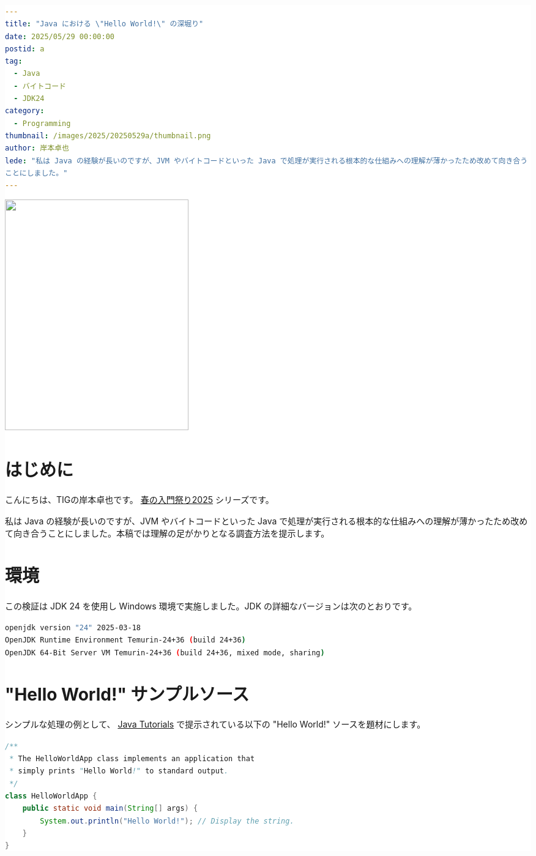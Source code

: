 ```yaml
---
title: "Java における \"Hello World!\" の深堀り"
date: 2025/05/29 00:00:00
postid: a
tag:
  - Java
  - バイトコード
  - JDK24
category:
  - Programming
thumbnail: /images/2025/20250529a/thumbnail.png
author: 岸本卓也
lede: "私は Java の経験が長いのですが、JVM やバイトコードといった Java で処理が実行される根本的な仕組みへの理解が薄かったため改めて向き合うことにしました。"
---
```


<img src="/images/2025/20250529a/24527d79-8d12-4202-a59a-c6bc4f31173c.png" alt="" width="300" height="377" loading="lazy">

# はじめに

こんにちは、TIGの岸本卓也です。 [春の入門祭り2025](/articles/20250413a/) シリーズです。

私は Java の経験が長いのですが、JVM やバイトコードといった Java で処理が実行される根本的な仕組みへの理解が薄かったため改めて向き合うことにしました。本稿では理解の足がかりとなる調査方法を提示します。

# 環境

この検証は JDK 24 を使用し Windows 環境で実施しました。JDK の詳細なバージョンは次のとおりです。

```sh
openjdk version "24" 2025-03-18
OpenJDK Runtime Environment Temurin-24+36 (build 24+36)
OpenJDK 64-Bit Server VM Temurin-24+36 (build 24+36, mixed mode, sharing)
```

# "Hello World!" サンプルソース

シンプルな処理の例として、 [Java Tutorials](https://docs.oracle.com/javase/tutorial/getStarted/cupojava/win32.html) で提示されている以下の "Hello World!" ソースを題材にします。

```java HelloWorldApp.java
/**
 * The HelloWorldApp class implements an application that
 * simply prints "Hello World!" to standard output.
 */
class HelloWorldApp {
    public static void main(String[] args) {
        System.out.println("Hello World!"); // Display the string.
    }
}
```
